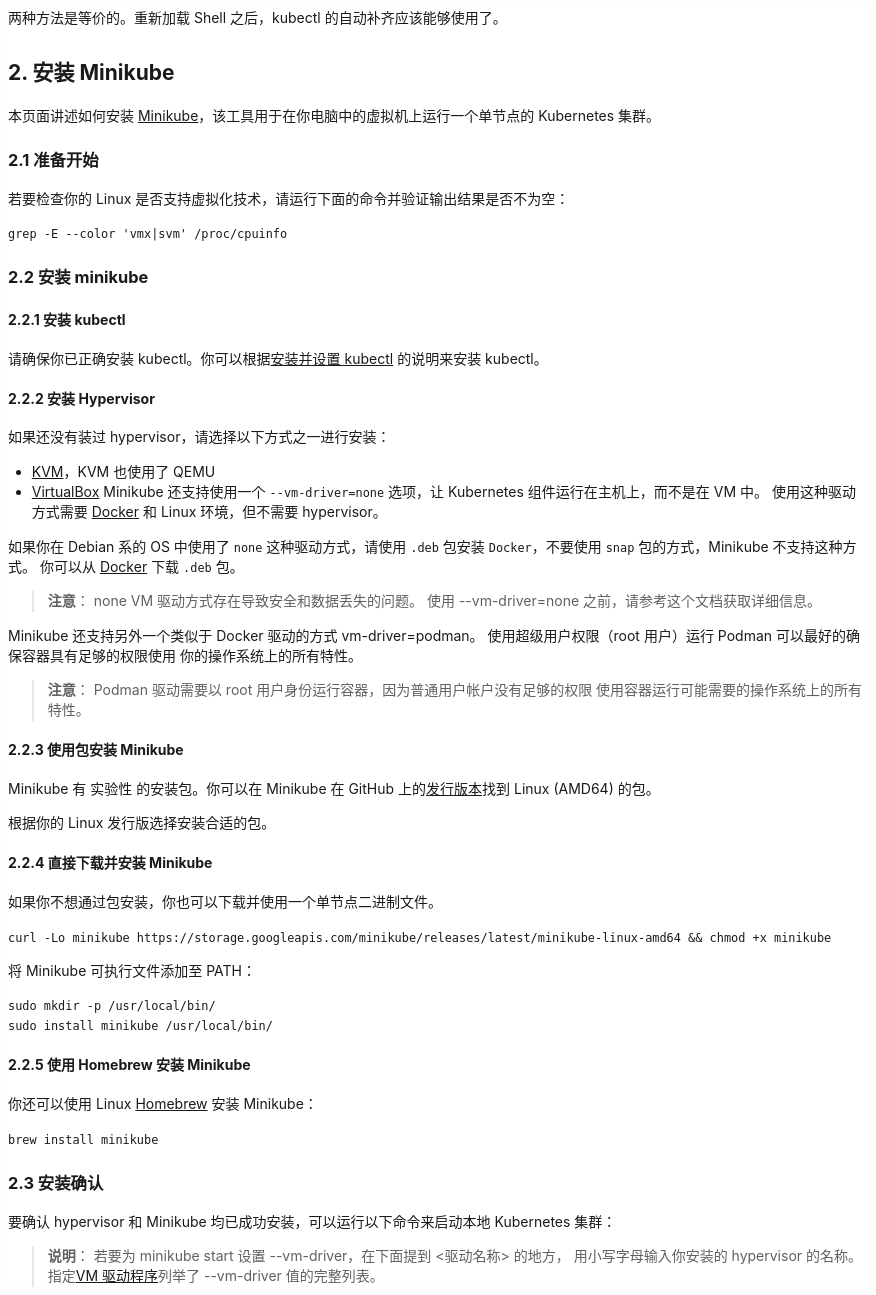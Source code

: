 两种方法是等价的。重新加载 Shell 之后，kubectl 的自动补齐应该能够使用了。
## 2. 安装 Minikube
本页面讲述如何安装 [Minikube](https://kubernetes.io/zh/docs/tutorials/hello-minikube)，该工具用于在你电脑中的虚拟机上运行一个单节点的 Kubernetes 集群。
### 2.1 准备开始
若要检查你的 Linux 是否支持虚拟化技术，请运行下面的命令并验证输出结果是否不为空：
```
grep -E --color 'vmx|svm' /proc/cpuinfo
```
### 2.2 安装 minikube
#### 2.2.1 安装 kubectl
请确保你已正确安装 kubectl。你可以根据[安装并设置 kubectl](https://kubernetes.io/zh/docs/tasks/tools/install-kubectl/#install-kubectl-on-linux) 的说明来安装 kubectl。
#### 2.2.2 安装 Hypervisor
如果还没有装过 hypervisor，请选择以下方式之一进行安装：
- [KVM](https://www.linux-kvm.org/)，KVM 也使用了 QEMU
- [VirtualBox](https://www.virtualbox.org/wiki/Downloads)
Minikube 还支持使用一个 `--vm-driver=none` 选项，让 Kubernetes 组件运行在主机上，而不是在 VM 中。 使用这种驱动方式需要 [Docker](https://www.docker.com/products/docker-desktop) 和 Linux 环境，但不需要 hypervisor。

如果你在 Debian 系的 OS 中使用了 `none` 这种驱动方式，请使用 `.deb` 包安装 `Docker`，不要使用 `snap` 包的方式，Minikube 不支持这种方式。 你可以从 [Docker](https://www.docker.com/products/docker-desktop) 下载 `.deb` 包。

> **注意**： none VM 驱动方式存在导致安全和数据丢失的问题。 使用 --vm-driver=none 之前，请参考这个文档获取详细信息。

Minikube 还支持另外一个类似于 Docker 驱动的方式 vm-driver=podman。 使用超级用户权限（root 用户）运行 Podman 可以最好的确保容器具有足够的权限使用 你的操作系统上的所有特性。

> **注意**： Podman 驱动需要以 root 用户身份运行容器，因为普通用户帐户没有足够的权限 使用容器运行可能需要的操作系统上的所有特性。
#### 2.2.3 使用包安装 Minikube
Minikube 有 实验性 的安装包。你可以在 Minikube 在 GitHub 上的[发行版本](https://github.com/kubernetes/minikube/releases)找到 Linux (AMD64) 的包。

根据你的 Linux 发行版选择安装合适的包。
#### 2.2.4 直接下载并安装 Minikube
如果你不想通过包安装，你也可以下载并使用一个单节点二进制文件。

```
curl -Lo minikube https://storage.googleapis.com/minikube/releases/latest/minikube-linux-amd64 && chmod +x minikube
```

将 Minikube 可执行文件添加至 PATH：
```
sudo mkdir -p /usr/local/bin/
sudo install minikube /usr/local/bin/
```
#### 2.2.5 使用 Homebrew 安装 Minikube
你还可以使用 Linux [Homebrew](https://docs.brew.sh/Homebrew-on-Linux) 安装 Minikube：
```
brew install minikube
```
### 2.3 安装确认
要确认 hypervisor 和 Minikube 均已成功安装，可以运行以下命令来启动本地 Kubernetes 集群：
> **说明**： 若要为 minikube start 设置 --vm-driver，在下面提到 <驱动名称> 的地方， 用小写字母输入你安装的 hypervisor 的名称。 指定[VM 驱动程序](https://kubernetes.io/zh/docs/setup/learning-environment/minikube/#specifying-the-vm-driver)列举了 --vm-driver 值的完整列表。
